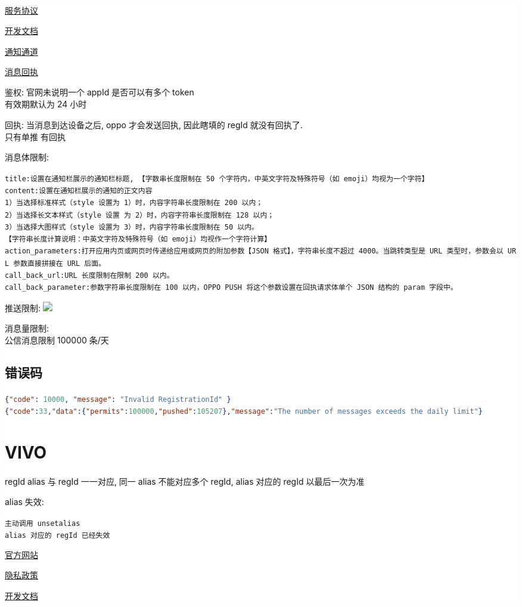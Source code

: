 [服务协议](https://open.oppomobile.com/wiki/doc#id=10194)

[开发文档](https://open.oppomobile.com/wiki/doc#id=10742)

[通知通道](https://open.oppomobile.com/new/developmentDoc/info?id=10289)

[消息回执](https://open.oppomobile.com/documentation/page/info?id=11239)

鉴权: 官网未说明一个 appId 是否可以有多个 token  
有效期默认为 24 小时  

回执: 当消息到达设备之后, oppo 才会发送回执, 因此瞎填的 regId 就没有回执了.  
只有单推 有回执

消息体限制:
```
title:设置在通知栏展示的通知栏标题, 【字数串长度限制在 50 个字符内，中英文字符及特殊符号（如 emoji）均视为一个字符】
content:设置在通知栏展示的通知的正文内容
1）当选择标准样式（style 设置为 1）时，内容字符串长度限制在 200 以内；
2）当选择长文本样式（style 设置 为 2）时，内容字符串长度限制在 128 以内；
3）当选择大图样式（style 设置为 3）时，内容字符串长度限制在 50 以内。
【字符串长度计算说明：中英文字符及特殊符号（如 emoji）均视作一个字符计算】
action_parameters:打开应用内页或网页时传递给应用或网页的附加参数【JSON 格式】，字符串长度不超过 4000。当跳转类型是 URL 类型时，参数会以 URL 参数直接拼接在 URL 后面。
call_back_url:URL 长度限制在限制 200 以内。
call_back_parameter:参数字符串长度限制在 100 以内，OPPO PUSH 将这个参数设置在回执请求体单个 JSON 结构的 param 字段中。
```

推送限制: ![](OPPO推送限制.png)

消息量限制:  
公信消息限制 100000 条/天  

## 错误码
```json
{"code": 10000, "message": "Invalid RegistrationId" }
{"code":33,"data":{"permits":100000,"pushed":105207},"message":"The number of messages exceeds the daily limit"}
```

# VIVO

regId
alias 与 regId 一一对应, 同一 alias 不能对应多个 regId, alias 对应的 regId 以最后一次为准

alias 失效:
```
主动调用 unsetalias
alias 对应的 regId 已经失效
```

[官方网站](https://dev.vivo.com.cn/home)

[隐私政策](https://dev.vivo.com.cn/documentCenter/doc/366)

[开发文档](https://dev.vivo.com.cn/documentCenter/doc/180)
